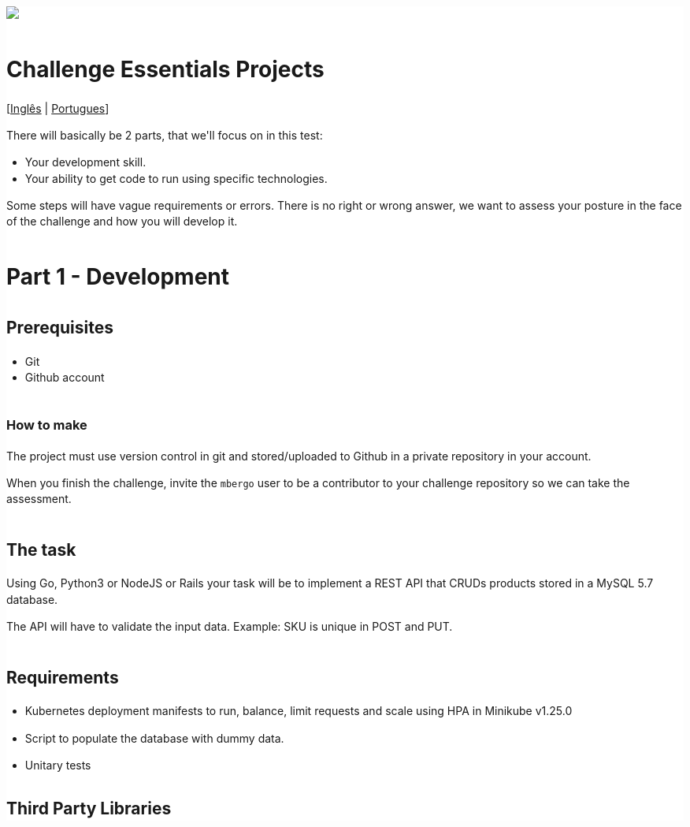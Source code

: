 <img src="https://login.g.globo/auth/resources/kgo1j/login/globoi-unico-login-v2/img/novo-logo-globo-2.png"></br>

# Challenge Essentials Projects
[[Inglês](README.en.md) | [Portugues](README.md)]

There will basically be 2 parts, that we'll focus on in this test:

-   Your development skill.
-   Your ability to get code to run using specific technologies.

Some steps will have vague requirements or errors. There is no right or wrong answer, we want to assess your posture in the face of the challenge and how you will develop it.

#

# Part 1 - Development

## Prerequisites

-   Git
-   Github account

#

### How to make

The project must use version control in git and stored/uploaded to Github in a private repository in your account.

When you finish the challenge, invite the `mbergo` user to be a contributor to your challenge repository so we can take the assessment.

#

## The task

Using Go, Python3 or NodeJS or Rails your task will be to implement a REST API that CRUDs products stored in a MySQL 5.7 database.

The API will have to validate the input data. Example: SKU is unique in POST and PUT.

#

## Requirements

-   Kubernetes deployment manifests to run, balance, limit requests and scale using HPA in Minikube v1.25.0

-   Script to populate the database with dummy data.

-   Unitary tests

## Third Party Libraries
